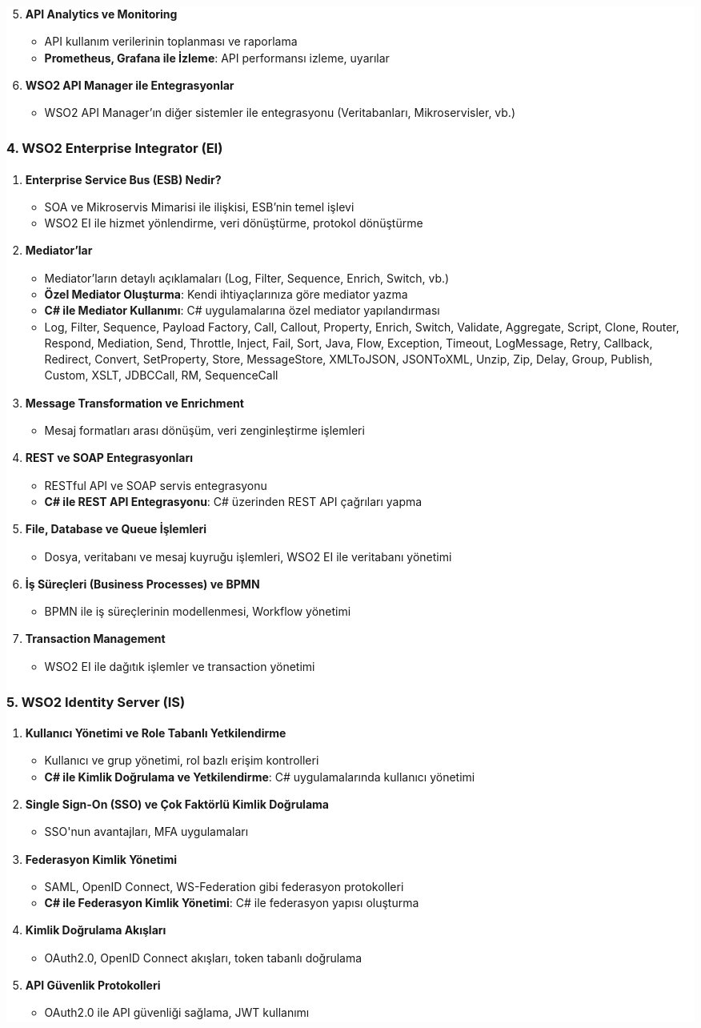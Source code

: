 5. **API Analytics ve Monitoring**
   - API kullanım verilerinin toplanması ve raporlama
   - **Prometheus, Grafana ile İzleme**: API performansı izleme, uyarılar

6. **WSO2 API Manager ile Entegrasyonlar**
   - WSO2 API Manager’ın diğer sistemler ile entegrasyonu (Veritabanları, Mikroservisler, vb.)

### **4. WSO2 Enterprise Integrator (EI)**

1. **Enterprise Service Bus (ESB) Nedir?**
   - SOA ve Mikroservis Mimarisi ile ilişkisi, ESB’nin temel işlevi
   - WSO2 EI ile hizmet yönlendirme, veri dönüştürme, protokol dönüştürme

2. **Mediator’lar**
   - Mediator’ların detaylı açıklamaları (Log, Filter, Sequence, Enrich, Switch, vb.)
   - **Özel Mediator Oluşturma**: Kendi ihtiyaçlarınıza göre mediator yazma
   - **C# ile Mediator Kullanımı**: C# uygulamalarına özel mediator yapılandırması
   - Log, Filter, Sequence, Payload Factory, Call, Callout, Property, Enrich, Switch, Validate, Aggregate, Script, Clone, Router, Respond, Mediation, Send, Throttle, Inject, Fail, Sort, Java, Flow, Exception, Timeout, LogMessage, Retry, Callback, Redirect, Convert, SetProperty, Store, MessageStore, XMLToJSON, JSONToXML, Unzip, Zip, Delay, Group, Publish, Custom, XSLT, JDBCCall, RM, SequenceCall

3. **Message Transformation ve Enrichment**
   - Mesaj formatları arası dönüşüm, veri zenginleştirme işlemleri

4. **REST ve SOAP Entegrasyonları**
   - RESTful API ve SOAP servis entegrasyonu
   - **C# ile REST API Entegrasyonu**: C# üzerinden REST API çağrıları yapma

5. **File, Database ve Queue İşlemleri**
   - Dosya, veritabanı ve mesaj kuyruğu işlemleri, WSO2 EI ile veritabanı yönetimi

6. **İş Süreçleri (Business Processes) ve BPMN**
   - BPMN ile iş süreçlerinin modellenmesi, Workflow yönetimi

7. **Transaction Management**
   - WSO2 EI ile dağıtık işlemler ve transaction yönetimi

### **5. WSO2 Identity Server (IS)**

1. **Kullanıcı Yönetimi ve Role Tabanlı Yetkilendirme**
   - Kullanıcı ve grup yönetimi, rol bazlı erişim kontrolleri
   - **C# ile Kimlik Doğrulama ve Yetkilendirme**: C# uygulamalarında kullanıcı yönetimi

2. **Single Sign-On (SSO) ve Çok Faktörlü Kimlik Doğrulama**
   - SSO'nun avantajları, MFA uygulamaları

3. **Federasyon Kimlik Yönetimi**
   - SAML, OpenID Connect, WS-Federation gibi federasyon protokolleri
   - **C# ile Federasyon Kimlik Yönetimi**: C# ile federasyon yapısı oluşturma

4. **Kimlik Doğrulama Akışları**
   - OAuth2.0, OpenID Connect akışları, token tabanlı doğrulama

5. **API Güvenlik Protokolleri**
   - OAuth2.0 ile API güvenliği sağlama, JWT kullanımı
